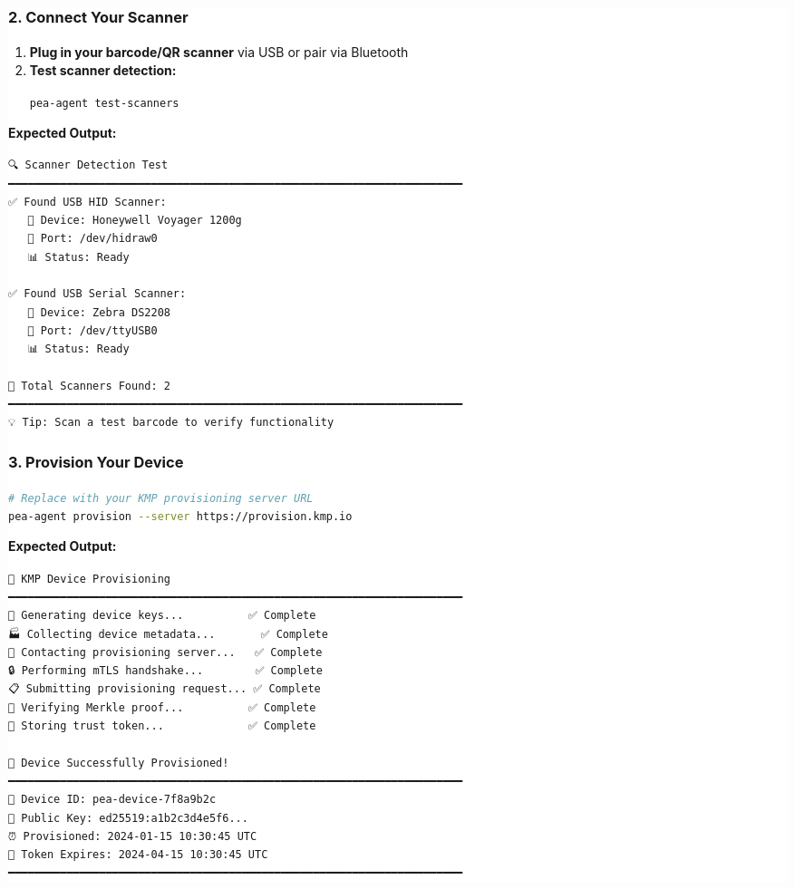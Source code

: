### 2. Connect Your Scanner
1. **Plug in your barcode/QR scanner** via USB or pair via Bluetooth
2. **Test scanner detection:**
   ```bash
   pea-agent test-scanners
   ```

**Expected Output:**
```
🔍 Scanner Detection Test
━━━━━━━━━━━━━━━━━━━━━━━━━━━━━━━━━━━━━━━━━━━━━━━━━━━━━━━━━━━━━━━━━━━━━━
✅ Found USB HID Scanner:
   📱 Device: Honeywell Voyager 1200g
   🔌 Port: /dev/hidraw0
   📊 Status: Ready
   
✅ Found USB Serial Scanner:
   📱 Device: Zebra DS2208
   🔌 Port: /dev/ttyUSB0
   📊 Status: Ready

🎉 Total Scanners Found: 2
━━━━━━━━━━━━━━━━━━━━━━━━━━━━━━━━━━━━━━━━━━━━━━━━━━━━━━━━━━━━━━━━━━━━━━
💡 Tip: Scan a test barcode to verify functionality
```

### 3. Provision Your Device
```bash
# Replace with your KMP provisioning server URL
pea-agent provision --server https://provision.kmp.io
```

**Expected Output:**
```
🔐 KMP Device Provisioning
━━━━━━━━━━━━━━━━━━━━━━━━━━━━━━━━━━━━━━━━━━━━━━━━━━━━━━━━━━━━━━━━━━━━━━
🔑 Generating device keys...          ✅ Complete
🏭 Collecting device metadata...       ✅ Complete  
🤝 Contacting provisioning server...   ✅ Complete
🔒 Performing mTLS handshake...        ✅ Complete
📋 Submitting provisioning request... ✅ Complete
🌳 Verifying Merkle proof...          ✅ Complete
🎫 Storing trust token...             ✅ Complete

🎉 Device Successfully Provisioned!
━━━━━━━━━━━━━━━━━━━━━━━━━━━━━━━━━━━━━━━━━━━━━━━━━━━━━━━━━━━━━━━━━━━━━━
📱 Device ID: pea-device-7f8a9b2c
🔑 Public Key: ed25519:a1b2c3d4e5f6...
⏰ Provisioned: 2024-01-15 10:30:45 UTC
🎫 Token Expires: 2024-04-15 10:30:45 UTC
━━━━━━━━━━━━━━━━━━━━━━━━━━━━━━━━━━━━━━━━━━━━━━━━━━━━━━━━━━━━━━━━━━━━━━
```
